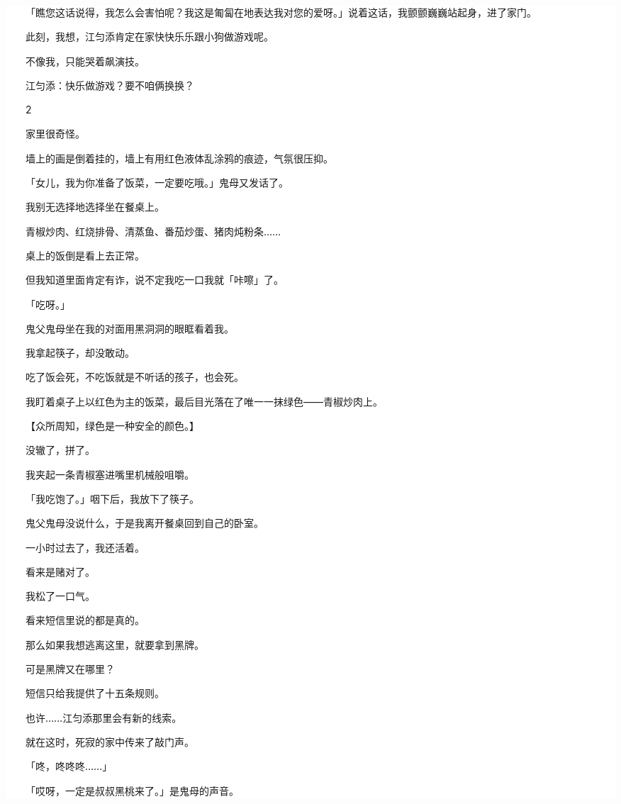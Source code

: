 &emsp;&emsp;「瞧您这话说得，我怎么会害怕呢？我这是匍匐在地表达我对您的爱呀。」说着这话，我颤颤巍巍站起身，进了家门。    
  
&emsp;&emsp;此刻，我想，江匀添肯定在家快快乐乐跟小狗做游戏呢。  
  
&emsp;&emsp;不像我，只能哭着飙演技。    
  
&emsp;&emsp;江匀添：快乐做游戏？要不咱俩换换？    
  
&emsp;&emsp;2    
  
&emsp;&emsp;家里很奇怪。    
  
&emsp;&emsp;墙上的画是倒着挂的，墙上有用红色液体乱涂鸦的痕迹，气氛很压抑。    
  
&emsp;&emsp;「女儿，我为你准备了饭菜，一定要吃哦。」鬼母又发话了。    
  
&emsp;&emsp;我别无选择地选择坐在餐桌上。    
  
&emsp;&emsp;青椒炒肉、红烧排骨、清蒸鱼、番茄炒蛋、猪肉炖粉条……    
  
&emsp;&emsp;桌上的饭倒是看上去正常。    
  
&emsp;&emsp;但我知道里面肯定有诈，说不定我吃一口我就「咔嚓」了。    
  
&emsp;&emsp;「吃呀。」    
  
&emsp;&emsp;鬼父鬼母坐在我的对面用黑洞洞的眼眶看着我。    
  
&emsp;&emsp;我拿起筷子，却没敢动。    
  
&emsp;&emsp;吃了饭会死，不吃饭就是不听话的孩子，也会死。    
  
&emsp;&emsp;我盯着桌子上以红色为主的饭菜，最后目光落在了唯一一抹绿色——青椒炒肉上。    
  
&emsp;&emsp;【众所周知，绿色是一种安全的颜色。】    
  
&emsp;&emsp;没辙了，拼了。    
  
&emsp;&emsp;我夹起一条青椒塞进嘴里机械般咀嚼。    
  
&emsp;&emsp;「我吃饱了。」咽下后，我放下了筷子。    
  
&emsp;&emsp;鬼父鬼母没说什么，于是我离开餐桌回到自己的卧室。    
  
&emsp;&emsp;一小时过去了，我还活着。    
  
&emsp;&emsp;看来是赌对了。    
  
&emsp;&emsp;我松了一口气。    
  
&emsp;&emsp;看来短信里说的都是真的。    
  
&emsp;&emsp;那么如果我想逃离这里，就要拿到黑牌。    
  
&emsp;&emsp;可是黑牌又在哪里？  
  
&emsp;&emsp;短信只给我提供了十五条规则。    
  
&emsp;&emsp;也许……江匀添那里会有新的线索。    
  
&emsp;&emsp;就在这时，死寂的家中传来了敲门声。    
  
&emsp;&emsp;「咚，咚咚咚……」    
  
&emsp;&emsp;「哎呀，一定是叔叔黑桃来了。」是鬼母的声音。    
  